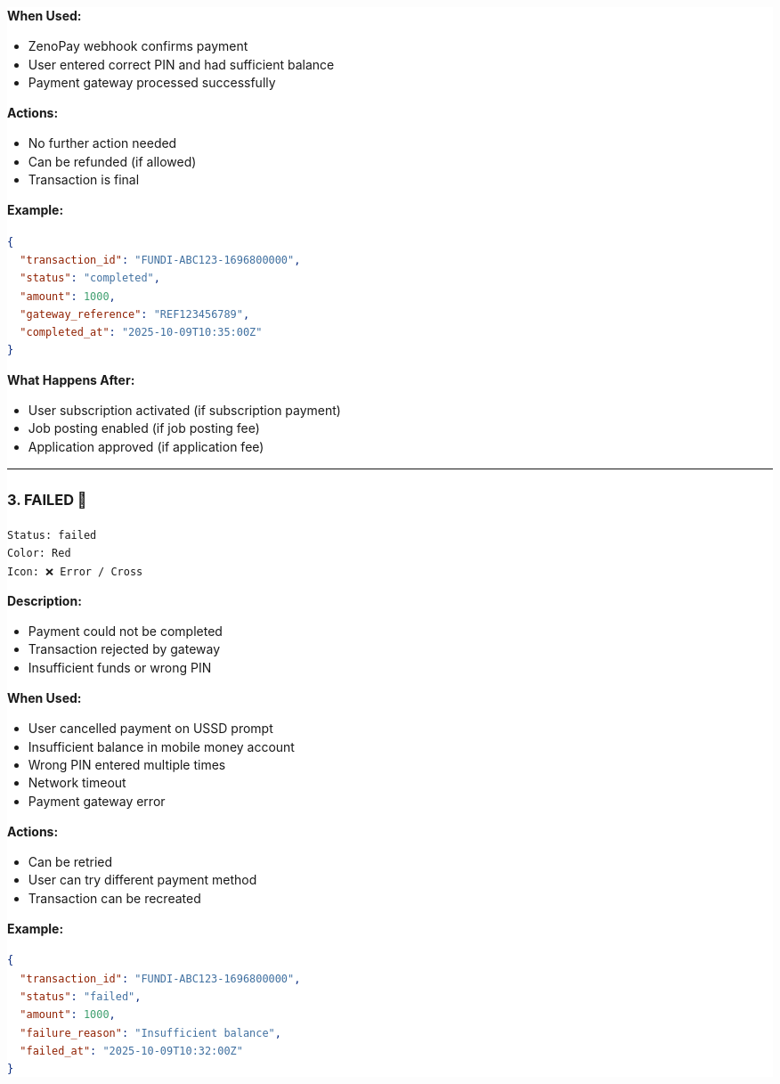 **When Used:**
- ZenoPay webhook confirms payment
- User entered correct PIN and had sufficient balance
- Payment gateway processed successfully

**Actions:**
- No further action needed
- Can be refunded (if allowed)
- Transaction is final

**Example:**
```json
{
  "transaction_id": "FUNDI-ABC123-1696800000",
  "status": "completed",
  "amount": 1000,
  "gateway_reference": "REF123456789",
  "completed_at": "2025-10-09T10:35:00Z"
}
```

**What Happens After:**
- User subscription activated (if subscription payment)
- Job posting enabled (if job posting fee)
- Application approved (if application fee)

---

### **3. FAILED** 🔴
```
Status: failed
Color: Red
Icon: ❌ Error / Cross
```

**Description:**
- Payment could not be completed
- Transaction rejected by gateway
- Insufficient funds or wrong PIN

**When Used:**
- User cancelled payment on USSD prompt
- Insufficient balance in mobile money account
- Wrong PIN entered multiple times
- Network timeout
- Payment gateway error

**Actions:**
- Can be retried
- User can try different payment method
- Transaction can be recreated

**Example:**
```json
{
  "transaction_id": "FUNDI-ABC123-1696800000",
  "status": "failed",
  "amount": 1000,
  "failure_reason": "Insufficient balance",
  "failed_at": "2025-10-09T10:32:00Z"
}
```
